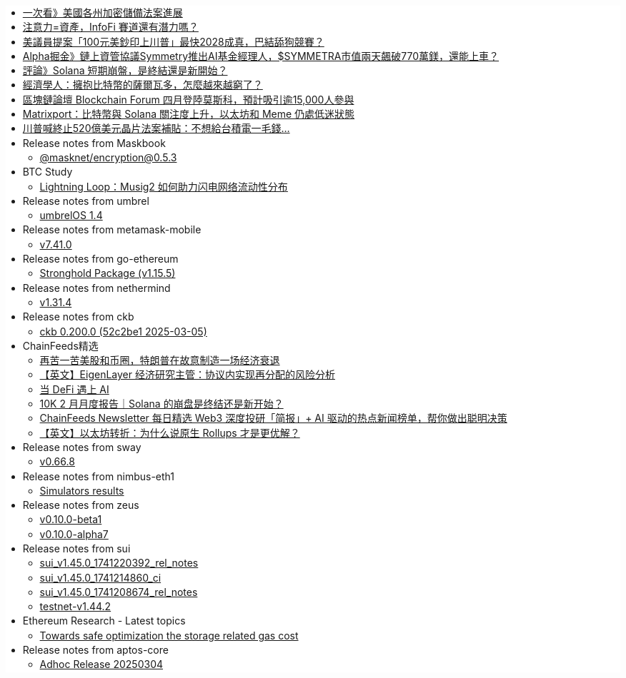   - [一次看》美國各州加密儲備法案進展](https://www.blocktempo.com/progress-on-u-s-state-crypto-reserve-bills/)
  - [注意力=資產，InfoFi 賽道還有潛力嗎？](https://www.blocktempo.com/attention-is-an-asset-does-the-infofi-track-still-have-potential/)
  - [美議員提案「100元美鈔印上川普」最快2028成真，巴結舔狗競賽？](https://www.blocktempo.com/texas-gop-congressman-proposes-replacing-100-bill-with-trumps-portrait/)
  - [Alpha掘金》鏈上資管協議Symmetry推出AI基金經理人，$SYMMETRA市值兩天飆破770萬鎂，還能上車？](https://www.blocktempo.com/symmetry-launches-ai-fund-manager-symmetra-market-cap-soars-past-7-7m-in-two-days/)
  - [評論》Solana 短期崩盤，是終結還是新開始？](https://www.blocktempo.com/is-solanas-collapse-the-end-or-a-new-beginning/)
  - [經濟學人：擁抱比特幣的薩爾瓦多，怎麼越來越窮了？](https://www.blocktempo.com/why-is-el-salvador-which-embraces-bitcoin-still-getting-poorer/)
  - [區塊鏈論壇 Blockchain Forum 四月登陸莫斯科，預計吸引逾15,000人參與](https://www.blocktempo.com/moscow-will-host-the-14th-blockchain-forum/)
  - [Matrixport：比特幣與 Solana 關注度上升，以太坊和 Meme 仍處低迷狀態](https://www.blocktempo.com/matrixport-bitcoin-and-solana-are-gaining-popularity-while-demand-for-meme-coins-is-plummeting/)
  - [川普喊終止520億美元晶片法案補貼：不想給台積電一毛錢…](https://www.blocktempo.com/trump-calls-chips-act-horrible/)
- Release notes from Maskbook
  - [@masknet/encryption@0.5.3](https://github.com/DimensionDev/Maskbook/releases/tag/%40masknet%2Fencryption%400.5.3)
- BTC Study
  - [Lightning Loop：Musig2 如何助力闪电网络流动性分布](https://www.btcstudy.org/2025/03/05/how-musig2-is-powering-lightning-liquidity-with-loop/)
- Release notes from umbrel
  - [umbrelOS 1.4](https://github.com/getumbrel/umbrel/releases/tag/1.4.0)
- Release notes from metamask-mobile
  - [v7.41.0](https://github.com/MetaMask/metamask-mobile/releases/tag/v7.41.0)
- Release notes from go-ethereum
  - [Stronghold Package (v1.15.5)](https://github.com/ethereum/go-ethereum/releases/tag/v1.15.5)
- Release notes from nethermind
  - [v1.31.4](https://github.com/NethermindEth/nethermind/releases/tag/1.31.4)
- Release notes from ckb
  - [ckb 0.200.0 (52c2be1 2025-03-05)](https://github.com/nervosnetwork/ckb/releases/tag/v0.200.0)
- ChainFeeds精选
  - [再苦一苦美股和币圈，特朗普在故意制造一场经济衰退](https://www.chainfeeds.xyz/feed/detail/68c490b1-ffbb-4707-a611-f06294d94cf1)
  - [【英文】EigenLayer 经济研究主管：协议内实现再分配的风险分析](https://www.chainfeeds.xyz/feed/detail/b86c8f19-92bc-4801-aecf-38738659aa7d)
  - [当 DeFi 遇上 AI](https://www.chainfeeds.xyz/feed/detail/92400e7e-1afa-4bf8-8dbe-15fce6d4163f)
  - [10K 2 月月度报告｜Solana 的崩盘是终结还是新开始？](https://www.chainfeeds.xyz/feed/detail/bd9be27b-ad40-4293-af0a-90d991fb4cf5)
  - [ChainFeeds Newsletter 每日精选 Web3 深度投研「简报」+ AI 驱动的热点新闻榜单，帮你做出聪明决策](https://substack.chainfeeds.xyz/p/bankless-arthur-hayesbtc-7-vitalik)
  - [【英文】以太坊转折：为什么说原生 Rollups 才是更优解？](https://www.chainfeeds.xyz/feed/detail/e3aa983f-da03-4b12-a0a7-9fe998a80f9e)
- Release notes from sway
  - [v0.66.8](https://github.com/FuelLabs/sway/releases/tag/v0.66.8)
- Release notes from nimbus-eth1
  - [Simulators results](https://github.com/status-im/nimbus-eth1/releases/tag/sim-stat)
- Release notes from zeus
  - [v0.10.0-beta1](https://github.com/ZeusLN/zeus/releases/tag/v0.10.0-beta1)
  - [v0.10.0-alpha7](https://github.com/ZeusLN/zeus/releases/tag/v0.10.0-alpha7)
- Release notes from sui
  - [sui_v1.45.0_1741220392_rel_notes](https://github.com/MystenLabs/sui/releases/tag/sui_v1.45.0_1741220392_rel_notes)
  - [sui_v1.45.0_1741214860_ci](https://github.com/MystenLabs/sui/releases/tag/sui_v1.45.0_1741214860_ci)
  - [sui_v1.45.0_1741208674_rel_notes](https://github.com/MystenLabs/sui/releases/tag/sui_v1.45.0_1741208674_rel_notes)
  - [testnet-v1.44.2](https://github.com/MystenLabs/sui/releases/tag/testnet-v1.44.2)
- Ethereum Research - Latest topics
  - [Towards safe optimization the storage related gas cost](https://ethresear.ch/t/towards-safe-optimization-the-storage-related-gas-cost/21881)
- Release notes from aptos-core
  - [Adhoc Release 20250304](https://github.com/aptos-labs/aptos-core/releases/tag/adhoc-20250304)